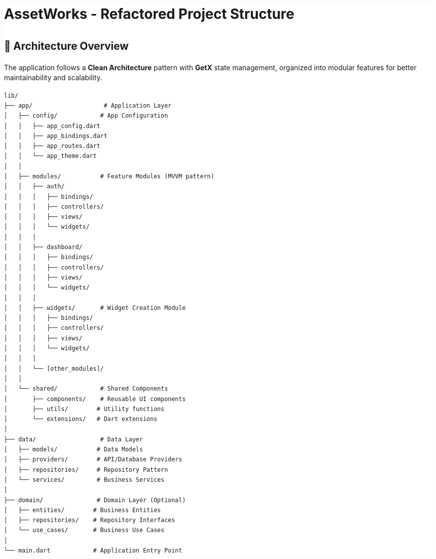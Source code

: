 # AssetWorks - Refactored Project Structure

## 📁 Architecture Overview

The application follows a **Clean Architecture** pattern with **GetX** state management, organized into modular features for better maintainability and scalability.

```
lib/
├── app/                    # Application Layer
│   ├── config/            # App Configuration
│   │   ├── app_config.dart
│   │   ├── app_bindings.dart
│   │   ├── app_routes.dart
│   │   └── app_theme.dart
│   │
│   ├── modules/           # Feature Modules (MVVM pattern)
│   │   ├── auth/
│   │   │   ├── bindings/
│   │   │   ├── controllers/
│   │   │   ├── views/
│   │   │   └── widgets/
│   │   │
│   │   ├── dashboard/
│   │   │   ├── bindings/
│   │   │   ├── controllers/
│   │   │   ├── views/
│   │   │   └── widgets/
│   │   │
│   │   ├── widgets/       # Widget Creation Module
│   │   │   ├── bindings/
│   │   │   ├── controllers/
│   │   │   ├── views/
│   │   │   └── widgets/
│   │   │
│   │   └── [other_modules]/
│   │
│   └── shared/            # Shared Components
│       ├── components/    # Reusable UI components
│       ├── utils/        # Utility functions
│       └── extensions/   # Dart extensions
│
├── data/                  # Data Layer
│   ├── models/           # Data Models
│   ├── providers/        # API/Database Providers
│   ├── repositories/     # Repository Pattern
│   └── services/         # Business Services
│
├── domain/               # Domain Layer (Optional)
│   ├── entities/        # Business Entities
│   ├── repositories/    # Repository Interfaces
│   └── use_cases/       # Business Use Cases
│
└── main.dart            # Application Entry Point
```
